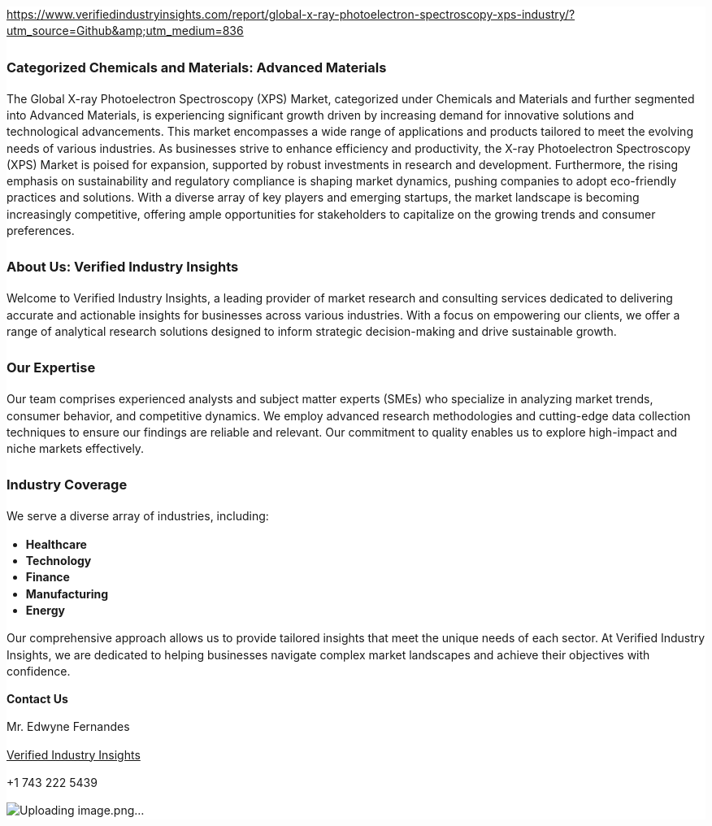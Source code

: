 </strong><a href="https://www.verifiedindustryinsights.com/report/global-x-ray-photoelectron-spectroscopy-xps-industry/?utm_source=Github&amp;utm_medium=836">https://www.verifiedindustryinsights.com/report/global-x-ray-photoelectron-spectroscopy-xps-industry/?utm_source=Github&amp;utm_medium=836</a>&nbsp;</p><h3>Categorized Chemicals and Materials: Advanced Materials </h3><p>The Global X-ray Photoelectron Spectroscopy (XPS) Market, categorized under Chemicals and Materials and further segmented into Advanced Materials, is experiencing significant growth driven by increasing demand for innovative solutions and technological advancements. This market encompasses a wide range of applications and products tailored to meet the evolving needs of various industries. As businesses strive to enhance efficiency and productivity, the X-ray Photoelectron Spectroscopy (XPS) Market is poised for expansion, supported by robust investments in research and development. Furthermore, the rising emphasis on sustainability and regulatory compliance is shaping market dynamics, pushing companies to adopt eco-friendly practices and solutions. With a diverse array of key players and emerging startups, the market landscape is becoming increasingly competitive, offering ample opportunities for stakeholders to capitalize on the growing trends and consumer preferences.</p><h3>About Us: Verified Industry Insights</h3><p>Welcome to Verified Industry Insights, a leading provider of market research and consulting services dedicated to delivering accurate and actionable insights for businesses across various industries. With a focus on empowering our clients, we offer a range of analytical research solutions designed to inform strategic decision-making and drive sustainable growth.</p><h3>Our Expertise</h3><p>Our team comprises experienced analysts and subject matter experts (SMEs) who specialize in analyzing market trends, consumer behavior, and competitive dynamics. We employ advanced research methodologies and cutting-edge data collection techniques to ensure our findings are reliable and relevant. Our commitment to quality enables us to explore high-impact and niche markets effectively.</p><h3>Industry Coverage</h3><p>We serve a diverse array of industries, including:</p><ul><li><strong>Healthcare</strong></li><li><strong>Technology</strong></li><li><strong>Finance</strong></li><li><strong>Manufacturing</strong></li><li><strong>Energy</strong></li></ul><p>Our comprehensive approach allows us to provide tailored insights that meet the unique needs of each sector. At Verified Industry Insights, we are dedicated to helping businesses navigate complex market landscapes and achieve their objectives with confidence.</p><p><strong>Contact Us</strong></p><p>Mr. Edwyne Fernandes</p><p><a href="https://www.verifiedindustryinsights.com/">Verified Industry Insights</a></p><p>+1 743 222 5439</p>
![Uploading image.png…]()
